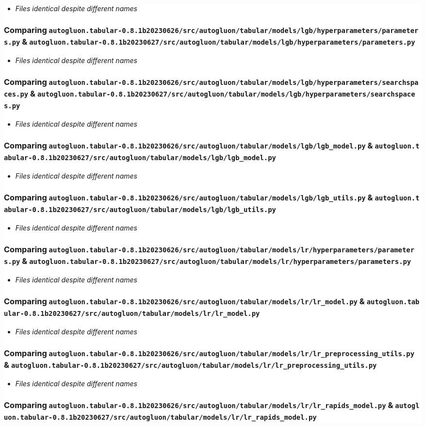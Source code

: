  * *Files identical despite different names*

### Comparing `autogluon.tabular-0.8.1b20230626/src/autogluon/tabular/models/lgb/hyperparameters/parameters.py` & `autogluon.tabular-0.8.1b20230627/src/autogluon/tabular/models/lgb/hyperparameters/parameters.py`

 * *Files identical despite different names*

### Comparing `autogluon.tabular-0.8.1b20230626/src/autogluon/tabular/models/lgb/hyperparameters/searchspaces.py` & `autogluon.tabular-0.8.1b20230627/src/autogluon/tabular/models/lgb/hyperparameters/searchspaces.py`

 * *Files identical despite different names*

### Comparing `autogluon.tabular-0.8.1b20230626/src/autogluon/tabular/models/lgb/lgb_model.py` & `autogluon.tabular-0.8.1b20230627/src/autogluon/tabular/models/lgb/lgb_model.py`

 * *Files identical despite different names*

### Comparing `autogluon.tabular-0.8.1b20230626/src/autogluon/tabular/models/lgb/lgb_utils.py` & `autogluon.tabular-0.8.1b20230627/src/autogluon/tabular/models/lgb/lgb_utils.py`

 * *Files identical despite different names*

### Comparing `autogluon.tabular-0.8.1b20230626/src/autogluon/tabular/models/lr/hyperparameters/parameters.py` & `autogluon.tabular-0.8.1b20230627/src/autogluon/tabular/models/lr/hyperparameters/parameters.py`

 * *Files identical despite different names*

### Comparing `autogluon.tabular-0.8.1b20230626/src/autogluon/tabular/models/lr/lr_model.py` & `autogluon.tabular-0.8.1b20230627/src/autogluon/tabular/models/lr/lr_model.py`

 * *Files identical despite different names*

### Comparing `autogluon.tabular-0.8.1b20230626/src/autogluon/tabular/models/lr/lr_preprocessing_utils.py` & `autogluon.tabular-0.8.1b20230627/src/autogluon/tabular/models/lr/lr_preprocessing_utils.py`

 * *Files identical despite different names*

### Comparing `autogluon.tabular-0.8.1b20230626/src/autogluon/tabular/models/lr/lr_rapids_model.py` & `autogluon.tabular-0.8.1b20230627/src/autogluon/tabular/models/lr/lr_rapids_model.py`
